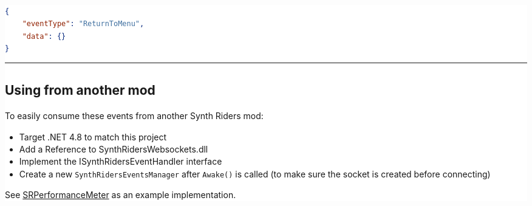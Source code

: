 ```json
{
    "eventType": "ReturnToMenu",
    "data": {}
}
```

---

## Using from another mod

To easily consume these events from another Synth Riders mod:
- Target .NET 4.8 to match this project
- Add a Reference to SynthRidersWebsockets.dll
- Implement the ISynthRidersEventHandler interface
- Create a new `SynthRidersEventsManager` after `Awake()` is called (to make sure the socket is created before connecting)

See [SRPerformanceMeter](https://github.com/bookdude13/SRPerformanceMeter) as an example implementation.